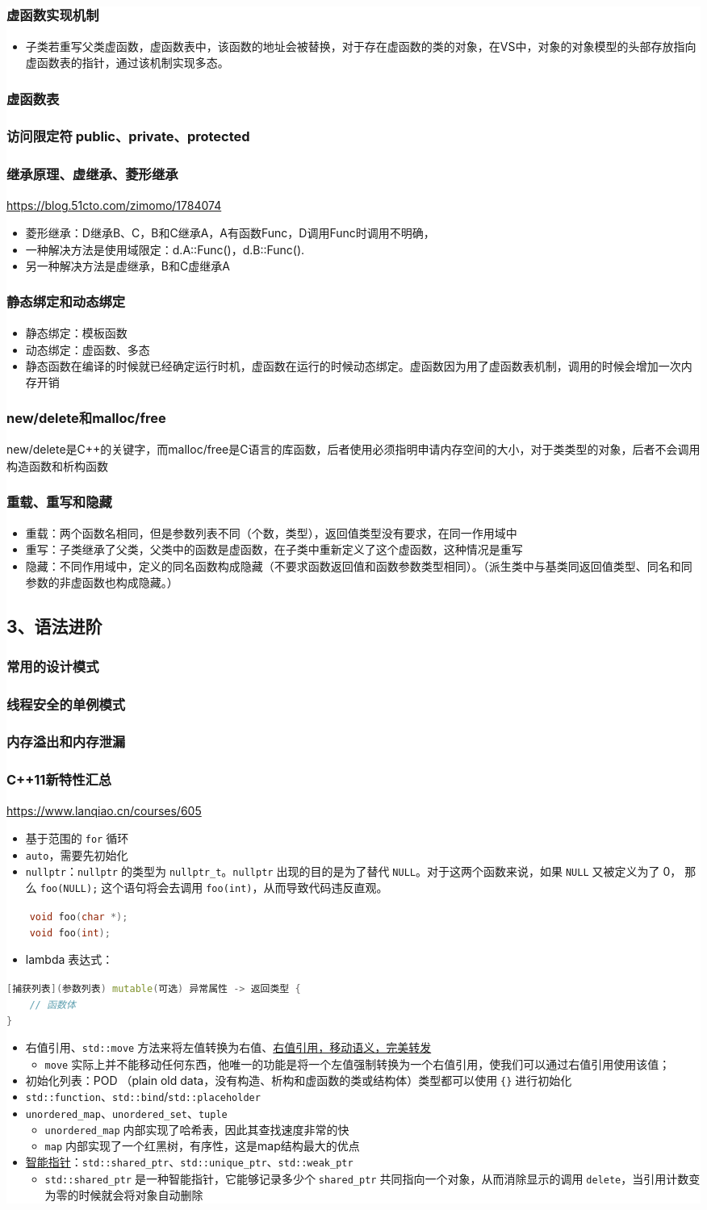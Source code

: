 ### 虚函数实现机制
- 子类若重写父类虚函数，虚函数表中，该函数的地址会被替换，对于存在虚函数的类的对象，在VS中，对象的对象模型的头部存放指向虚函数表的指针，通过该机制实现多态。

### 虚函数表

### 访问限定符 public、private、protected

### 继承原理、虚继承、菱形继承
https://blog.51cto.com/zimomo/1784074
- 菱形继承：D继承B、C，B和C继承A，A有函数Func，D调用Func时调用不明确，
- 一种解决方法是使用域限定：d.A::Func()，d.B::Func().
- 另一种解决方法是虚继承，B和C虚继承A

### 静态绑定和动态绑定
- 静态绑定：模板函数
- 动态绑定：虚函数、多态
- 静态函数在编译的时候就已经确定运行时机，虚函数在运行的时候动态绑定。虚函数因为用了虚函数表机制，调用的时候会增加一次内存开销

### new/delete和malloc/free
new/delete是C++的关键字，而malloc/free是C语言的库函数，后者使用必须指明申请内存空间的大小，对于类类型的对象，后者不会调用构造函数和析构函数

### 重载、重写和隐藏
- 重载：两个函数名相同，但是参数列表不同（个数，类型），返回值类型没有要求，在同一作用域中
- 重写：子类继承了父类，父类中的函数是虚函数，在子类中重新定义了这个虚函数，这种情况是重写
- 隐藏：不同作用域中，定义的同名函数构成隐藏（不要求函数返回值和函数参数类型相同）。（派生类中与基类同返回值类型、同名和同参数的非虚函数也构成隐藏。）

## 3、语法进阶

### 常用的设计模式

### 线程安全的单例模式

### 内存溢出和内存泄漏

### C++11新特性汇总
https://www.lanqiao.cn/courses/605
- 基于范围的 `for` 循环
- `auto`，需要先初始化
- `nullptr`：`nullptr` 的类型为 `nullptr_t`。`nullptr` 出现的目的是为了替代 `NULL`。对于这两个函数来说，如果 `NULL` 又被定义为了 0， 那么 `foo(NULL);` 这个语句将会去调用 `foo(int)`，从而导致代码违反直观。
```cpp
    void foo(char *);
    void foo(int);
```
- lambda 表达式：
```cpp
[捕获列表](参数列表) mutable(可选) 异常属性 -> 返回类型 {
    // 函数体
}
```
- 右值引用、`std::move` 方法来将左值转换为右值、[右值引用，移动语义，完美转发](https://juejin.im/post/6861080373913370638)
    - `move` 实际上并不能移动任何东西，他唯一的功能是将一个左值强制转换为一个右值引用，使我们可以通过右值引用使用该值；
- 初始化列表：POD （plain old data，没有构造、析构和虚函数的类或结构体）类型都可以使用 `{}` 进行初始化
- `std::function`、`std::bind`/`std::placeholder`
- `unordered_map`、`unordered_set`、`tuple`
    - `unordered_map` 内部实现了哈希表，因此其查找速度非常的快
    - `map` 内部实现了一个红黑树，有序性，这是map结构最大的优点
- [智能指针](https://juejin.im/post/6844904198962675719)：`std::shared_ptr`、`std::unique_ptr`、`std::weak_ptr`
    - `std::shared_ptr` 是一种智能指针，它能够记录多少个 `shared_ptr` 共同指向一个对象，从而消除显示的调用 `delete`，当引用计数变为零的时候就会将对象自动删除